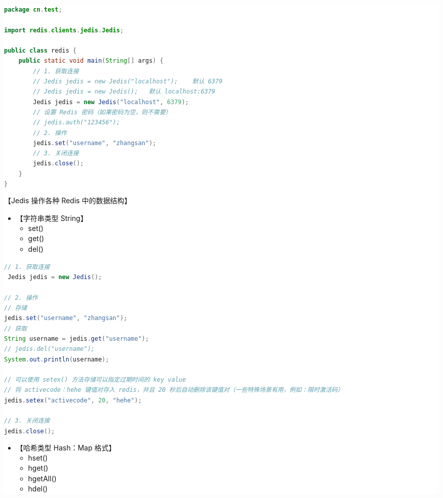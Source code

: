 ```java
package cn.test;

import redis.clients.jedis.Jedis;

public class redis {
    public static void main(String[] args) {
        // 1. 获取连接
        // Jedis jedis = new Jedis("localhost");	默认 6379
        // Jedis jedis = new Jedis();	默认 localhost:6379
        Jedis jedis = new Jedis("localhost", 6379);
        // 设置 Redis 密码（如果密码为空，则不需要）
        // jedis.auth("123456");
        // 2. 操作
        jedis.set("username", "zhangsan");
        // 3. 关闭连接
        jedis.close();
    }
}
```

【Jedis 操作各种 Redis 中的数据结构】

- 【字符串类型 String】
  - set()
  - get()
  - del()

```java
// 1. 获取连接
 Jedis jedis = new Jedis();

// 2. 操作
// 存储
jedis.set("username", "zhangsan");
// 获取
String username = jedis.get("username");
// jedis.del("username");
System.out.println(username);

// 可以使用 setex() 方法存储可以指定过期时间的 key value
// 将 activecode：hehe 键值对存入 redis，并且 20 秒后自动删除该键值对（一些特殊场景有用，例如：限时激活码）
jedis.setex("activecode", 20, "hehe");

// 3. 关闭连接
jedis.close();
```

- 【哈希类型 Hash：Map 格式】
  - hset()
  - hget()
  - hgetAll()
  - hdel()

